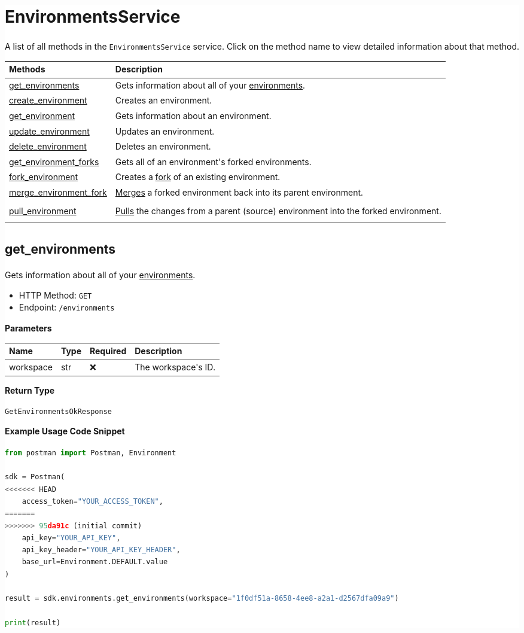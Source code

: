 # EnvironmentsService

A list of all methods in the `EnvironmentsService` service. Click on the method name to view detailed information about that method.

| Methods                                           | Description                                                                                                                                                                                                                |
| :------------------------------------------------ | :------------------------------------------------------------------------------------------------------------------------------------------------------------------------------------------------------------------------- |
| [get_environments](#get_environments)             | Gets information about all of your [environments](https://learning.postman.com/docs/sending-requests/managing-environments/).                                                                                              |
| [create_environment](#create_environment)         | Creates an environment.                                                                                                                                                                                                    |
| [get_environment](#get_environment)               | Gets information about an environment.                                                                                                                                                                                     |
| [update_environment](#update_environment)         | Updates an environment.                                                                                                                                                                                                    |
| [delete_environment](#delete_environment)         | Deletes an environment.                                                                                                                                                                                                    |
| [get_environment_forks](#get_environment_forks)   | Gets all of an environment's forked environments.                                                                                                                                                                          |
| [fork_environment](#fork_environment)             | Creates a [fork](https://learning.postman.com/docs/collaborating-in-postman/using-version-control/forking-elements/) of an existing environment.                                                                           |
| [merge_environment_fork](#merge_environment_fork) | [Merges](https://learning.postman.com/docs/collaborating-in-postman/using-version-control/forking-elements/#merge-changes-from-a-fork) a forked environment back into its parent environment.                              |
|  |
| [pull_environment](#pull_environment)             | [Pulls](https://learning.postman.com/docs/collaborating-in-postman/using-version-control/forking-elements/#pull-updates-from-a-parent-element) the changes from a parent (source) environment into the forked environment. |
|  |

## get_environments

Gets information about all of your [environments](https://learning.postman.com/docs/sending-requests/managing-environments/).

- HTTP Method: `GET`
- Endpoint: `/environments`

**Parameters**

| Name      | Type | Required | Description         |
| :-------- | :--- | :------- | :------------------ |
| workspace | str  | ❌       | The workspace's ID. |

**Return Type**

`GetEnvironmentsOkResponse`

**Example Usage Code Snippet**

```python
from postman import Postman, Environment

sdk = Postman(
<<<<<<< HEAD
    access_token="YOUR_ACCESS_TOKEN",
=======
>>>>>>> 95da91c (initial commit)
    api_key="YOUR_API_KEY",
    api_key_header="YOUR_API_KEY_HEADER",
    base_url=Environment.DEFAULT.value
)

result = sdk.environments.get_environments(workspace="1f0df51a-8658-4ee8-a2a1-d2567dfa09a9")

print(result)
```

